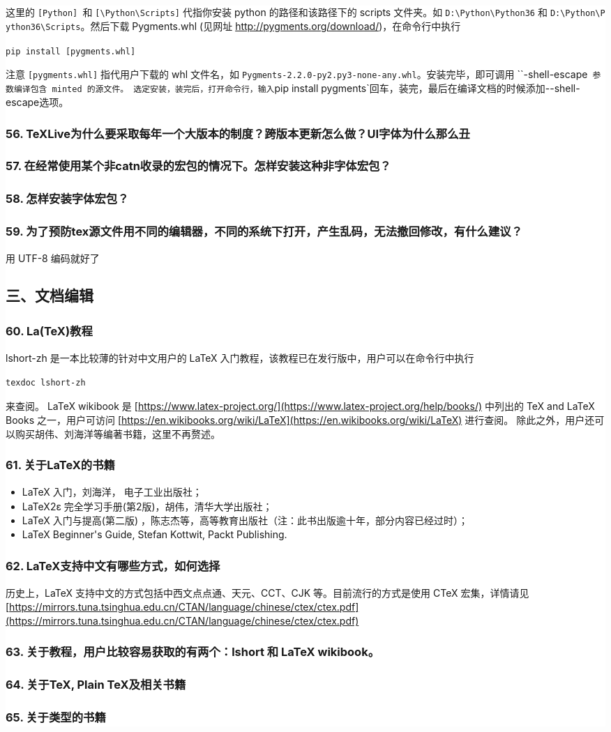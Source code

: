 这里的 `[Python] `和 `[\Python\Scripts]` 代指你安装 python 的路径和该路径下的 scripts 文件夹。如 `D:\Python\Python36` 和  `D:\Python\Python36\Scripts`。然后下载 Pygments.whl (见网址 <http://pygments.org/download/>)，在命令行中执行

```
pip install [pygments.whl]
```

注意 `[pygments.whl]` 指代用户下载的 whl 文件名，如 `Pygments-2.2.0-py2.py3-none-any.whl`。安装完毕，即可调用 ``-shell-escape` 参数编译包含 minted 的源文件。 选定安装，装完后，打开命令行，输入`pip install pygments`回车，装完，最后在编译文档的时候添加--shell-escape选项。 

### 56. TeXLive为什么要采取每年一个大版本的制度？跨版本更新怎么做？UI字体为什么那么丑 

### 57. 在经常使用某个非catn收录的宏包的情况下。怎样安装这种非字体宏包？ 

### 58. 怎样安装字体宏包？ 

### 59. 为了预防tex源文件用不同的编辑器，不同的系统下打开，产生乱码，无法撤回修改，有什么建议？ 

用 UTF-8 编码就好了 

## 三、文档编辑
### 60. La(TeX)教程

lshort-zh 是一本比较薄的针对中文用户的 LaTeX 入门教程，该教程已在发行版中，用户可以在命令行中执行
```
texdoc lshort-zh
```
来查阅。
LaTeX wikibook 是 [https://www.latex-project.org/](https://www.latex-project.org/help/books/) 中列出的 TeX and LaTeX Books 之一，用户可访问 [https://en.wikibooks.org/wiki/LaTeX](https://en.wikibooks.org/wiki/LaTeX) 进行查阅。
除此之外，用户还可以购买胡伟、刘海洋等编著书籍，这里不再赘述。

### 61. 关于LaTeX的书籍

* LaTeX 入门，刘海洋， 电子工业出版社；
* LaTeX2ε 完全学习手册(第2版)，胡伟，清华大学出版社；
* LaTeX 入门与提高(第二版) ，陈志杰等，高等教育出版社（注：此书出版逾十年，部分内容已经过时）；
* LaTeX Beginner's Guide, Stefan Kottwit, Packt Publishing.
### 62. LaTeX支持中文有哪些方式，如何选择

历史上，LaTeX 支持中文的方式包括中西文点点通、天元、CCT、CJK 等。目前流行的方式是使用 CTeX 宏集，详情请见 [https://mirrors.tuna.tsinghua.edu.cn/CTAN/language/chinese/ctex/ctex.pdf](https://mirrors.tuna.tsinghua.edu.cn/CTAN/language/chinese/ctex/ctex.pdf)
### 63. 关于教程，用户比较容易获取的有两个：lshort 和 LaTeX wikibook。

### 64. 关于TeX, Plain TeX及相关书籍

### 65. 关于类型的书籍
